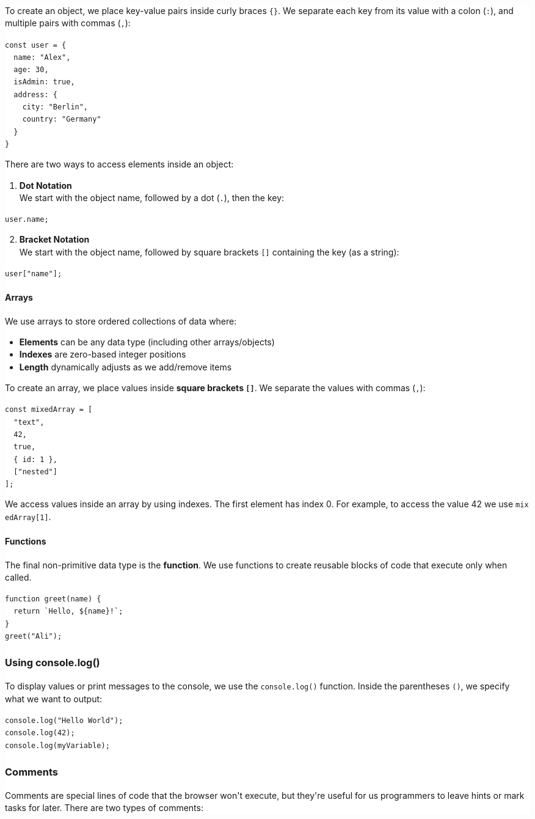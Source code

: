 To create an object, we place key-value pairs inside curly braces `{}`. We separate each key from its value with a colon (`:`), and multiple pairs with commas (`,`):
```
const user = {
  name: "Alex",       
  age: 30,            
  isAdmin: true,     
  address: {          
    city: "Berlin",
    country: "Germany"
  }
}
```
There are two ways to access elements inside an object:
1. **Dot Notation**  
    We start with the object name, followed by a dot (`.`), then the key:
```
user.name;
```
2. **Bracket Notation**  
	We start with the object name, followed by square brackets `[]` containing the key (as a string):
```
user["name"];
```
#### Arrays
We use arrays to store ordered collections of data where:
- **Elements** can be any data type (including other arrays/objects)
- **Indexes** are zero-based integer positions
- **Length** dynamically adjusts as we add/remove items  

To create an array, we place values inside **square brackets `[]`**. We separate the values with commas (`,`):
```
const mixedArray = [
  "text",          
  42,              
  true,            
  { id: 1 },       
  ["nested"]
];
```
We access values inside an array by using indexes. The first element has index 0. For example, to access the value 42 we use `mixedArray[1]`.
#### Functions
The final non-primitive data type is the **function**. We use functions to create reusable blocks of code that execute only when called.
```
function greet(name) {
  return `Hello, ${name}!`;
}
greet("Ali");
```
### Using console.log()
To display values or print messages to the console, we use the `console.log()` function. Inside the parentheses `()`, we specify what we want to output:
```
console.log("Hello World");
console.log(42);           
console.log(myVariable);    
```
### Comments
Comments are special lines of code that the browser won't execute, but they're useful for us programmers to leave hints or mark tasks for later. There are two types of comments: